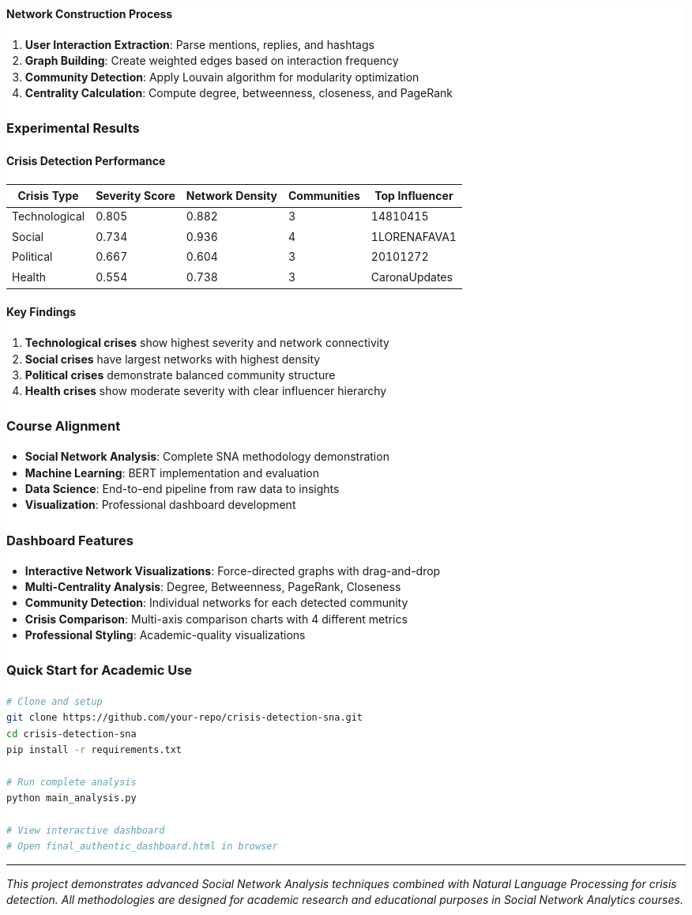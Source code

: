 #### Network Construction Process
1. **User Interaction Extraction**: Parse mentions, replies, and hashtags
2. **Graph Building**: Create weighted edges based on interaction frequency
3. **Community Detection**: Apply Louvain algorithm for modularity optimization
4. **Centrality Calculation**: Compute degree, betweenness, closeness, and PageRank

### Experimental Results

#### Crisis Detection Performance
| Crisis Type | Severity Score | Network Density | Communities | Top Influencer |
|-------------|----------------|-----------------|-------------|----------------|
| Technological | 0.805 | 0.882 | 3 | 14810415 |
| Social | 0.734 | 0.936 | 4 | 1LORENAFAVA1 |
| Political | 0.667 | 0.604 | 3 | 20101272 |
| Health | 0.554 | 0.738 | 3 | CaronaUpdates |

#### Key Findings
1. **Technological crises** show highest severity and network connectivity
2. **Social crises** have largest networks with highest density
3. **Political crises** demonstrate balanced community structure
4. **Health crises** show moderate severity with clear influencer hierarchy

### Course Alignment
- **Social Network Analysis**: Complete SNA methodology demonstration
- **Machine Learning**: BERT implementation and evaluation
- **Data Science**: End-to-end pipeline from raw data to insights
- **Visualization**: Professional dashboard development

### Dashboard Features
- **Interactive Network Visualizations**: Force-directed graphs with drag-and-drop
- **Multi-Centrality Analysis**: Degree, Betweenness, PageRank, Closeness
- **Community Detection**: Individual networks for each detected community
- **Crisis Comparison**: Multi-axis comparison charts with 4 different metrics
- **Professional Styling**: Academic-quality visualizations

### Quick Start for Academic Use
```bash
# Clone and setup
git clone https://github.com/your-repo/crisis-detection-sna.git
cd crisis-detection-sna
pip install -r requirements.txt

# Run complete analysis
python main_analysis.py

# View interactive dashboard
# Open final_authentic_dashboard.html in browser
```

---

*This project demonstrates advanced Social Network Analysis techniques combined with Natural Language Processing for crisis detection. All methodologies are designed for academic research and educational purposes in Social Network Analytics courses.*
